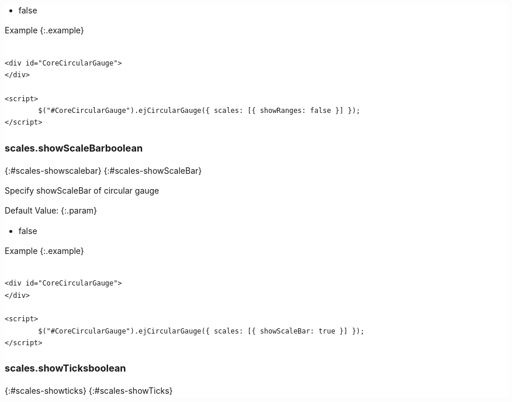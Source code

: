 
* false




Example
{:.example}

<pre class="prettyprint">
<code> 
&lt;div id="CoreCircularGauge"&gt;
&lt;/div&gt; 
 
&lt;script&gt;  
        $("#CoreCircularGauge").ejCircularGauge({ scales: [{ showRanges: false }] });
&lt;/script&gt;</code>
</pre>



### scales.showScaleBar<span class="type-signature type boolean">boolean</span>
{:#scales-showscalebar}
{:#scales-showScaleBar}




Specify showScaleBar of circular gauge


Default Value:
{:.param}



* false




Example
{:.example}

<pre class="prettyprint">
<code> 
&lt;div id="CoreCircularGauge"&gt;
&lt;/div&gt; 
 
&lt;script&gt;                  
        $("#CoreCircularGauge").ejCircularGauge({ scales: [{ showScaleBar: true }] });
&lt;/script&gt;</code>
</pre>



### scales.showTicks<span class="type-signature type boolean">boolean</span>
{:#scales-showticks}
{:#scales-showTicks}

